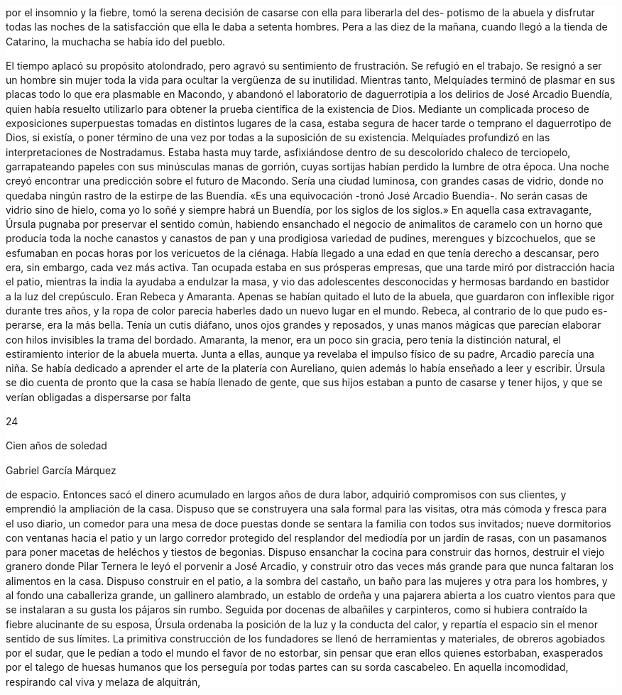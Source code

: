 por el insomnio y la fiebre, tomó la serena decisión de casarse con ella para liberarla del des- 
potismo de la abuela y disfrutar todas las noches de la satisfacción que ella le daba a setenta 
hombres. Pera a las diez de la mañana, cuando llegó a la tienda de Catarino, la muchacha se 
había ido del pueblo. 

El tiempo aplacó su propósito atolondrado, pero agravó su sentimiento de frustración. Se 
refugió en el trabajo. Se resignó a ser un hombre sin mujer toda la vida para ocultar la vergüenza 
de su inutilidad. Mientras tanto, Melquíades terminó de plasmar en sus placas todo lo que era 
plasmable en Macondo, y abandonó el laboratorio de daguerrotipia a los delirios de José Arcadio 
Buendía, quien había resuelto utilizarlo para obtener la prueba científica de la existencia de Dios. 
Mediante un complicada proceso de exposiciones superpuestas tomadas en distintos lugares de la 
casa, estaba segura de hacer tarde o temprano el daguerrotipo de Dios, si existía, o poner 
término de una vez por todas a la suposición de su existencia. Melquíades profundizó en las 
interpretaciones de Nostradamus. Estaba hasta muy tarde, asfixiándose dentro de su descolorido 
chaleco de terciopelo, garrapateando papeles con sus minúsculas manas de gorrión, cuyas 
sortijas habían perdido la lumbre de otra época. Una noche creyó encontrar una predicción sobre 
el futuro de Macondo. Sería una ciudad luminosa, con grandes casas de vidrio, donde no quedaba 
ningún rastro de la estirpe de las Buendía. «Es una equivocación -tronó José Arcadio Buendía-. 
No serán casas de vidrio sino de hielo, coma yo lo soñé y siempre habrá un Buendía, por los 
siglos de los siglos.» En aquella casa extravagante, Úrsula pugnaba por preservar el sentido 
común, habiendo ensanchado el negocio de animalitos de caramelo con un horno que producía 
toda la noche canastos y canastos de pan y una prodigiosa variedad de pudines, merengues y 
bizcochuelos, que se esfumaban en pocas horas por los vericuetos de la ciénaga. Había llegado a 
una edad en que tenía derecho a descansar, pero era, sin embargo, cada vez más activa. Tan 
ocupada estaba en sus prósperas empresas, que una tarde miró por distracción hacia el patio, 
mientras la india la ayudaba a endulzar la masa, y vio das adolescentes desconocidas y hermosas 
bardando en bastidor a la luz del crepúsculo. Eran Rebeca y Amaranta. Apenas se habían quitado 
el luto de la abuela, que guardaron con inflexible rigor durante tres años, y la ropa de color 
parecía haberles dado un nuevo lugar en el mundo. Rebeca, al contrario de lo que pudo es- 
perarse, era la más bella. Tenía un cutis diáfano, unos ojos grandes y reposados, y unas manos 
mágicas que parecían elaborar con hilos invisibles la trama del bordado. Amaranta, la menor, era 
un poco sin gracia, pero tenía la distinción natural, el estiramiento interior de la abuela muerta. 
Junta a ellas, aunque ya revelaba el impulso físico de su padre, Arcadio parecía una niña. Se 
había dedicado a aprender el arte de la platería con Aureliano, quien además lo había enseñado a 
leer y escribir. Úrsula se dio cuenta de pronto que la casa se había llenado de gente, que sus 
hijos estaban a punto de casarse y tener hijos, y que se verían obligadas a dispersarse por falta 



24 



Cien años de soledad 



Gabriel García Márquez 

de espacio. Entonces sacó el dinero acumulado en largos años de dura labor, adquirió 
compromisos con sus clientes, y emprendió la ampliación de la casa. Dispuso que se construyera 
una sala formal para las visitas, otra más cómoda y fresca para el uso diario, un comedor para 
una mesa de doce puestas donde se sentara la familia con todos sus invitados; nueve dormitorios 
con ventanas hacia el patio y un largo corredor protegido del resplandor del mediodía por un 
jardín de rasas, con un pasamanos para poner macetas de heléchos y tiestos de begonias. 
Dispuso ensanchar la cocina para construir das hornos, destruir el viejo granero donde Pilar 
Ternera le leyó el porvenir a José Arcadio, y construir otro das veces más grande para que nunca 
faltaran los alimentos en la casa. Dispuso construir en el patio, a la sombra del castaño, un baño 
para las mujeres y otra para los hombres, y al fondo una caballeriza grande, un gallinero 
alambrado, un establo de ordeña y una pajarera abierta a los cuatro vientos para que se 
instalaran a su gusta los pájaros sin rumbo. Seguida por docenas de albañiles y carpinteros, 
como si hubiera contraído la fiebre alucinante de su esposa, Úrsula ordenaba la posición de la luz 
y la conducta del calor, y repartía el espacio sin el menor sentido de sus límites. La primitiva 
construcción de los fundadores se llenó de herramientas y materiales, de obreros agobiados por 
el sudar, que le pedían a todo el mundo el favor de no estorbar, sin pensar que eran ellos quienes 
estorbaban, exasperados por el talego de huesas humanos que los perseguía por todas partes 
can su sorda cascabeleo. En aquella incomodidad, respirando cal viva y melaza de alquitrán, 